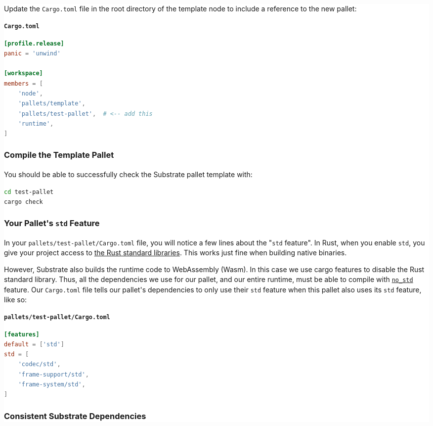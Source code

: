 Update the `Cargo.toml` file in the root directory of the template node to include a reference to
the new pallet:

**`Cargo.toml`**

```toml
[profile.release]
panic = 'unwind'

[workspace]
members = [
    'node',
    'pallets/template',
    'pallets/test-pallet',  # <-- add this
    'runtime',
]
```

### Compile the Template Pallet

You should be able to successfully check the Substrate pallet template with:

```bash
cd test-pallet
cargo check
```

### Your Pallet's `std` Feature

In your `pallets/test-pallet/Cargo.toml` file, you will notice a few lines about the "`std`
feature". In Rust, when you enable `std`, you give your project access to
[the Rust standard libraries](https://doc.rust-lang.org/std/). This works just fine when building
native binaries.

However, Substrate also builds the runtime code to WebAssembly (Wasm). In this case we use cargo
features to disable the Rust standard library. Thus, all the dependencies we use for our pallet, and
our entire runtime, must be able to compile with
[`no_std`](https://rust-embedded.github.io/book/intro/no-std.html) feature. Our `Cargo.toml` file
tells our pallet's dependencies to only use their `std` feature when this pallet also uses its `std`
feature, like so:

**`pallets/test-pallet/Cargo.toml`**

```TOML
[features]
default = ['std']
std = [
    'codec/std',
    'frame-support/std',
    'frame-system/std',
]
```

### Consistent Substrate Dependencies
